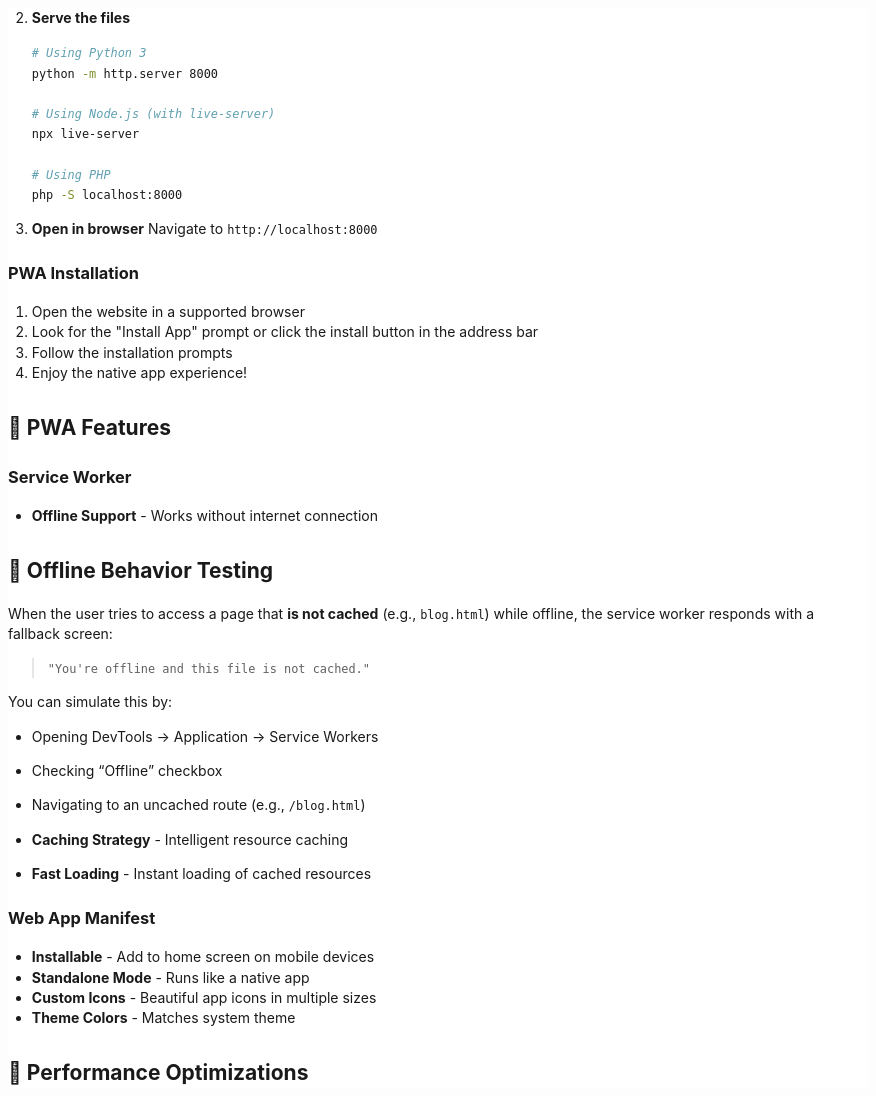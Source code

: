 2. **Serve the files**

   ```bash
   # Using Python 3
   python -m http.server 8000

   # Using Node.js (with live-server)
   npx live-server

   # Using PHP
   php -S localhost:8000
   ```

3. **Open in browser**
   Navigate to `http://localhost:8000`

### PWA Installation

1. Open the website in a supported browser
2. Look for the "Install App" prompt or click the install button in the address bar
3. Follow the installation prompts
4. Enjoy the native app experience!

## 📱 PWA Features

### Service Worker

- **Offline Support** - Works without internet connection

## 🧪 Offline Behavior Testing

When the user tries to access a page that **is not cached** (e.g., `blog.html`) while offline, the service worker responds with a fallback screen:

> `"You're offline and this file is not cached."`

You can simulate this by:

- Opening DevTools → Application → Service Workers
- Checking “Offline” checkbox
- Navigating to an uncached route (e.g., `/blog.html`)

- **Caching Strategy** - Intelligent resource caching
- **Fast Loading** - Instant loading of cached resources

### Web App Manifest

- **Installable** - Add to home screen on mobile devices
- **Standalone Mode** - Runs like a native app
- **Custom Icons** - Beautiful app icons in multiple sizes
- **Theme Colors** - Matches system theme

## 🎯 Performance Optimizations

